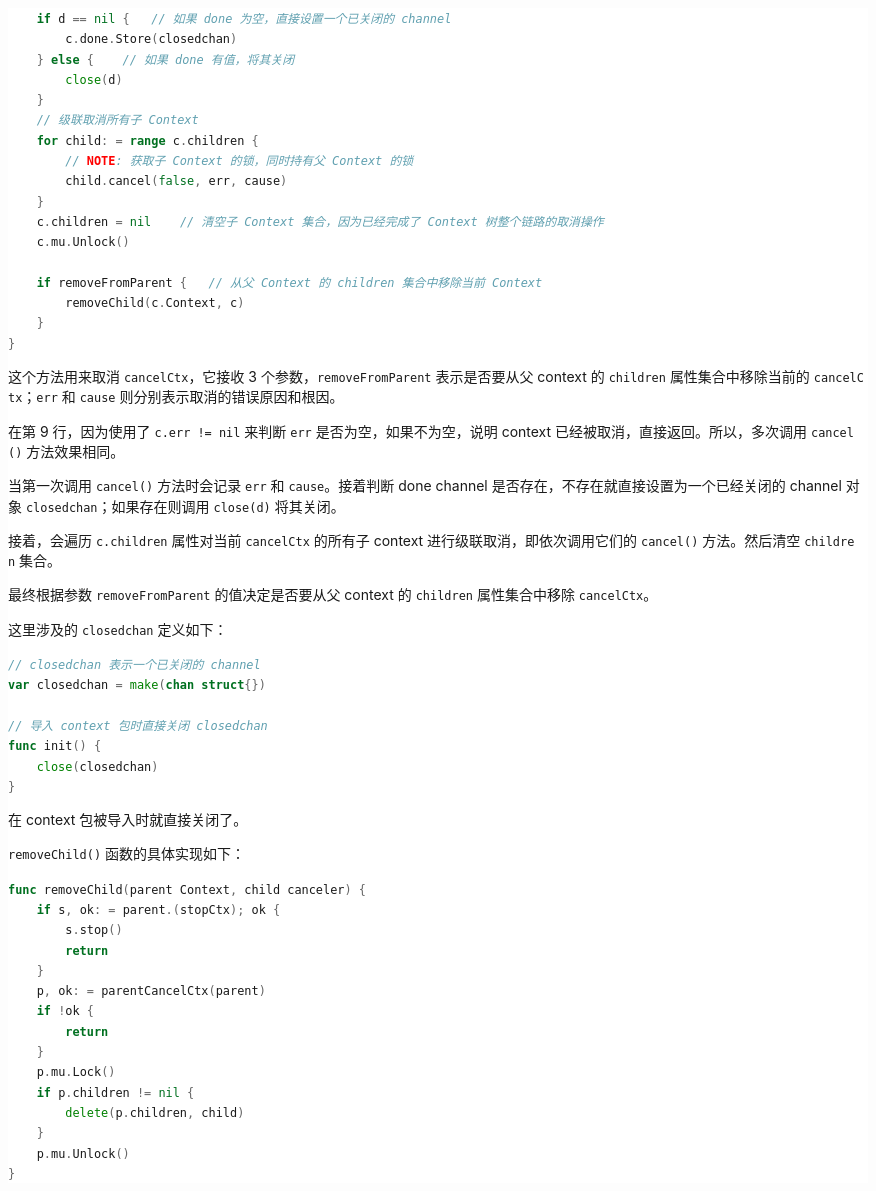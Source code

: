 ```go
    if d == nil {   // 如果 done 为空，直接设置一个已关闭的 channel
        c.done.Store(closedchan)
    } else {    // 如果 done 有值，将其关闭
        close(d)
    }
    // 级联取消所有子 Context
    for child: = range c.children {
        // NOTE: 获取子 Context 的锁，同时持有父 Context 的锁
        child.cancel(false, err, cause)
    }
    c.children = nil    // 清空子 Context 集合，因为已经完成了 Context 树整个链路的取消操作
    c.mu.Unlock()

    if removeFromParent {   // 从父 Context 的 children 集合中移除当前 Context
        removeChild(c.Context, c)
    }
}
```

这个方法用来取消 `cancelCtx`，它接收 3 个参数，`removeFromParent` 表示是否要从父 context 的 `children` 属性集合中移除当前的 `cancelCtx`；`err` 和 `cause` 则分别表示取消的错误原因和根因。

在第 9 行，因为使用了 `c.err != nil` 来判断 `err` 是否为空，如果不为空，说明 context 已经被取消，直接返回。所以，多次调用 `cancel()` 方法效果相同。

当第一次调用 `cancel()` 方法时会记录 `err` 和 `cause`。接着判断 done channel 是否存在，不存在就直接设置为一个已经关闭的 channel 对象 `closedchan`；如果存在则调用 `close(d)` 将其关闭。

接着，会遍历 `c.children` 属性对当前 `cancelCtx` 的所有子 context 进行级联取消，即依次调用它们的 `cancel()` 方法。然后清空 `children` 集合。

最终根据参数 `removeFromParent` 的值决定是否要从父 context 的 `children` 属性集合中移除 `cancelCtx`。

这里涉及的 `closedchan` 定义如下：

```go
// closedchan 表示一个已关闭的 channel
var closedchan = make(chan struct{})

// 导入 context 包时直接关闭 closedchan
func init() {
    close(closedchan)
}
```

在 context 包被导入时就直接关闭了。

`removeChild()` 函数的具体实现如下：

```go
func removeChild(parent Context, child canceler) {
    if s, ok: = parent.(stopCtx); ok {
        s.stop()
        return
    }
    p, ok: = parentCancelCtx(parent)
    if !ok {
        return
    }
    p.mu.Lock()
    if p.children != nil {
        delete(p.children, child)
    }
    p.mu.Unlock()
}
```
